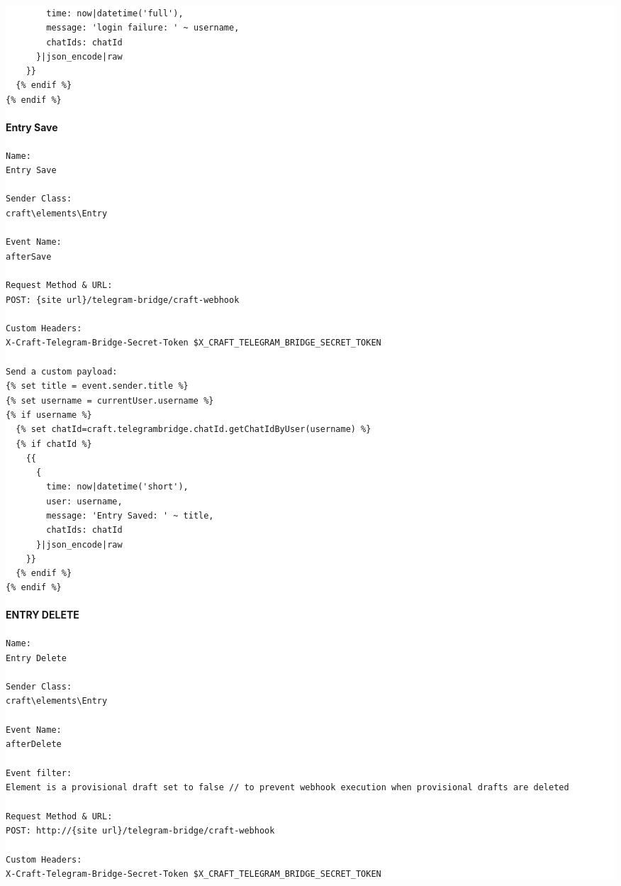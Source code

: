 ```
        time: now|datetime('full'),
        message: 'login failure: ' ~ username,
        chatIds: chatId
      }|json_encode|raw
    }}
  {% endif %}
{% endif %}
```

#### Entry Save
```
Name:
Entry Save

Sender Class:
craft\elements\Entry

Event Name:
afterSave

Request Method & URL:
POST: {site url}/telegram-bridge/craft-webhook

Custom Headers:
X-Craft-Telegram-Bridge-Secret-Token $X_CRAFT_TELEGRAM_BRIDGE_SECRET_TOKEN

Send a custom payload:
{% set title = event.sender.title %}
{% set username = currentUser.username %}
{% if username %}
  {% set chatId=craft.telegrambridge.chatId.getChatIdByUser(username) %}
  {% if chatId %}
    {{
      {
        time: now|datetime('short'),
        user: username,
        message: 'Entry Saved: ' ~ title,
        chatIds: chatId
      }|json_encode|raw
    }}
  {% endif %}
{% endif %}
```

#### ENTRY DELETE
```
Name:
Entry Delete

Sender Class:
craft\elements\Entry

Event Name:
afterDelete

Event filter:
Element is a provisional draft set to false // to prevent webhook execution when provisional drafts are deleted

Request Method & URL:
POST: http://{site url}/telegram-bridge/craft-webhook

Custom Headers:
X-Craft-Telegram-Bridge-Secret-Token $X_CRAFT_TELEGRAM_BRIDGE_SECRET_TOKEN
```